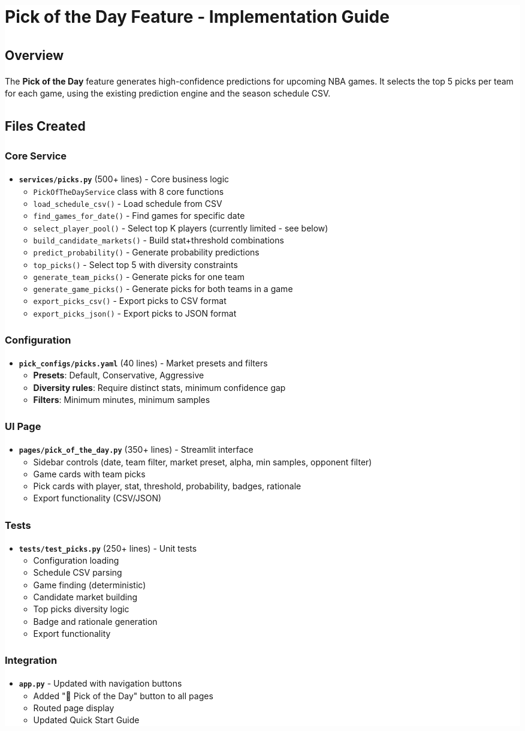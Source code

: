 # Pick of the Day Feature - Implementation Guide

## Overview

The **Pick of the Day** feature generates high-confidence predictions for upcoming NBA games. It selects the top 5 picks per team for each game, using the existing prediction engine and the season schedule CSV.

## Files Created

### Core Service
- **`services/picks.py`** (500+ lines) - Core business logic
  - `PickOfTheDayService` class with 8 core functions
  - `load_schedule_csv()` - Load schedule from CSV
  - `find_games_for_date()` - Find games for specific date
  - `select_player_pool()` - Select top K players (currently limited - see below)
  - `build_candidate_markets()` - Build stat+threshold combinations
  - `predict_probability()` - Generate probability predictions
  - `top_picks()` - Select top 5 with diversity constraints
  - `generate_team_picks()` - Generate picks for one team
  - `generate_game_picks()` - Generate picks for both teams in a game
  - `export_picks_csv()` - Export picks to CSV format
  - `export_picks_json()` - Export picks to JSON format

### Configuration
- **`pick_configs/picks.yaml`** (40 lines) - Market presets and filters
  - **Presets**: Default, Conservative, Aggressive
  - **Diversity rules**: Require distinct stats, minimum confidence gap
  - **Filters**: Minimum minutes, minimum samples

### UI Page
- **`pages/pick_of_the_day.py`** (350+ lines) - Streamlit interface
  - Sidebar controls (date, team filter, market preset, alpha, min samples, opponent filter)
  - Game cards with team picks
  - Pick cards with player, stat, threshold, probability, badges, rationale
  - Export functionality (CSV/JSON)

### Tests
- **`tests/test_picks.py`** (250+ lines) - Unit tests
  - Configuration loading
  - Schedule CSV parsing
  - Game finding (deterministic)
  - Candidate market building
  - Top picks diversity logic
  - Badge and rationale generation
  - Export functionality

### Integration
- **`app.py`** - Updated with navigation buttons
  - Added "🎯 Pick of the Day" button to all pages
  - Routed page display
  - Updated Quick Start Guide
